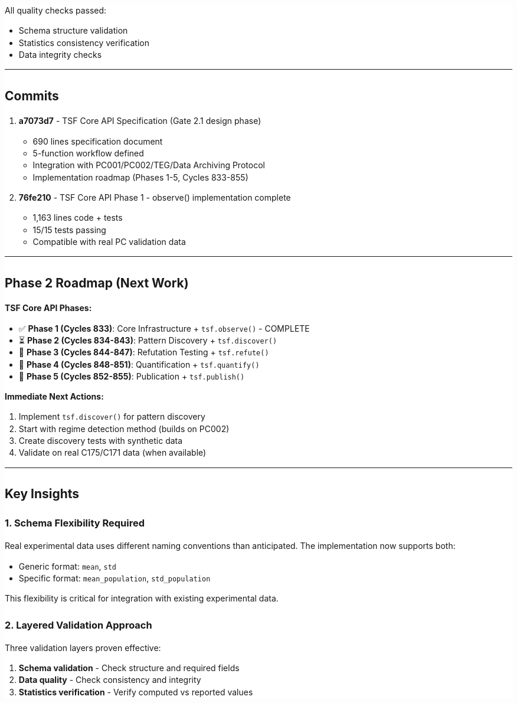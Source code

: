 All quality checks passed:
- Schema structure validation
- Statistics consistency verification
- Data integrity checks

---

## Commits

1. **a7073d7** - TSF Core API Specification (Gate 2.1 design phase)
   - 690 lines specification document
   - 5-function workflow defined
   - Integration with PC001/PC002/TEG/Data Archiving Protocol
   - Implementation roadmap (Phases 1-5, Cycles 833-855)

2. **76fe210** - TSF Core API Phase 1 - observe() implementation complete
   - 1,163 lines code + tests
   - 15/15 tests passing
   - Compatible with real PC validation data

---

## Phase 2 Roadmap (Next Work)

**TSF Core API Phases:**
- ✅ **Phase 1 (Cycles 833)**: Core Infrastructure + `tsf.observe()` - COMPLETE
- ⏳ **Phase 2 (Cycles 834-843)**: Pattern Discovery + `tsf.discover()`
- 🔲 **Phase 3 (Cycles 844-847)**: Refutation Testing + `tsf.refute()`
- 🔲 **Phase 4 (Cycles 848-851)**: Quantification + `tsf.quantify()`
- 🔲 **Phase 5 (Cycles 852-855)**: Publication + `tsf.publish()`

**Immediate Next Actions:**
1. Implement `tsf.discover()` for pattern discovery
2. Start with regime detection method (builds on PC002)
3. Create discovery tests with synthetic data
4. Validate on real C175/C171 data (when available)

---

## Key Insights

### 1. Schema Flexibility Required

Real experimental data uses different naming conventions than anticipated. The implementation now supports both:
- Generic format: `mean`, `std`
- Specific format: `mean_population`, `std_population`

This flexibility is critical for integration with existing experimental data.

### 2. Layered Validation Approach

Three validation layers proven effective:
1. **Schema validation** - Check structure and required fields
2. **Data quality** - Check consistency and integrity
3. **Statistics verification** - Verify computed vs reported values
